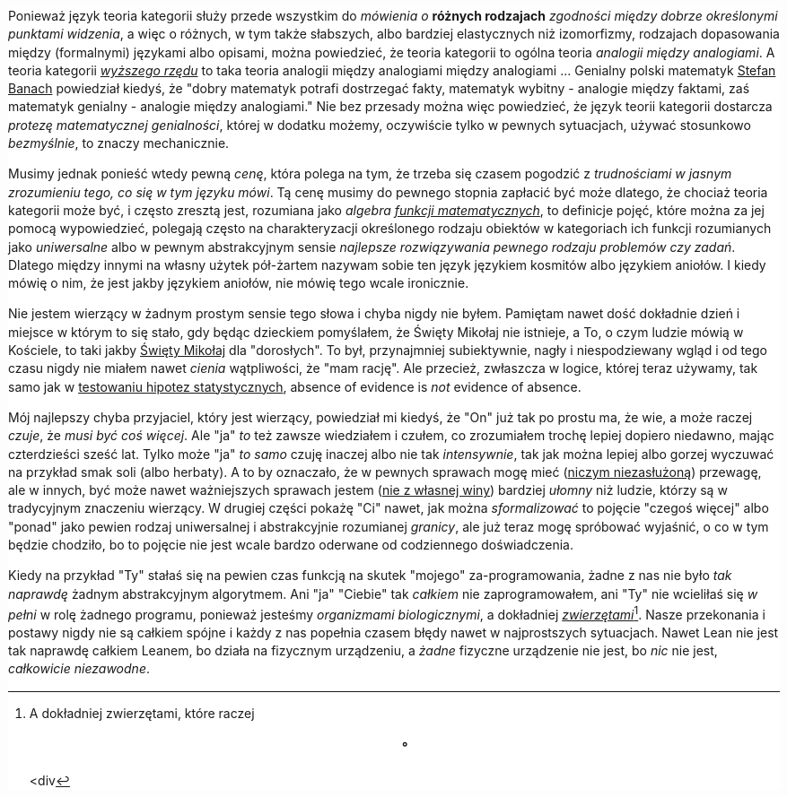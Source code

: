 Ponieważ język teoria kategorii służy przede wszystkim do *mówienia o* **różnych rodzajach**
*zgodności między dobrze określonymi punktami widzenia*, a więc o różnych, w tym także słabszych,
albo bardziej elastycznych niż izomorfizmy, rodzajach dopasowania między (formalnymi) językami albo
opisami, można powiedzieć, że teoria kategorii to ogólna teoria *analogii między analogiami*. A
teoria kategorii [*wyższego rzędu*](https://en.wikipedia.org/wiki/Higher_category_theory) to taka
teoria analogii między analogiami między analogiami ... Genialny polski matematyk [Stefan
Banach](https://pl.wikiquote.org/wiki/Stefan_Banach) powiedział kiedyś, że "dobry matematyk potrafi
dostrzegać fakty, matematyk wybitny - analogie między faktami, zaś matematyk genialny - analogie
między analogiami." Nie bez przesady można więc powiedzieć, że język teorii kategorii dostarcza
*protezę matematycznej genialności*, której w dodatku możemy, oczywiście tylko w pewnych sytuacjach,
używać stosunkowo *bezmyślnie*, to znaczy mechanicznie.

Musimy jednak ponieść wtedy pewną *cenę*, która polega na tym, że trzeba się czasem pogodzić z
*trudnościami w jasnym zrozumieniu tego, co się w tym języku mówi*. Tą cenę musimy do pewnego
stopnia zapłacić być może dlatego, że chociaż teoria kategorii może być, i często zresztą jest,
rozumiana jako *algebra [funkcji matematycznych](https://pl.wikipedia.org/wiki/Funkcja)*, to
definicje pojęć, które można za jej pomocą wypowiedzieć, polegają często na charakteryzacji
określonego rodzaju obiektów w kategoriach ich funkcji rozumianych jako *uniwersalne* albo w pewnym
abstrakcyjnym sensie *najlepsze rozwiązywania pewnego rodzaju problemów czy zadań*. Dlatego między
innymi na własny użytek pół-żartem nazywam sobie ten język językiem kosmitów albo językiem
aniołów. I kiedy mówię o nim, że jest jakby językiem aniołów, nie mówię tego wcale ironicznie.

Nie jestem wierzący w żadnym prostym sensie tego słowa i chyba nigdy nie byłem. Pamiętam nawet dość
dokładnie dzień i miejsce w którym to się stało, gdy będąc dzieckiem pomyślałem, że Święty Mikołaj
nie istnieje, a To, o czym ludzie mówią w Kościele, to taki jakby [Święty
Mikołaj](https://www.coca-colacompany.com/about-us/faq/did-coca-cola-invent-santa) dla
"dorosłych". To był, przynajmniej subiektywnie, nagły i niespodziewany wgląd i od tego czasu nigdy
nie miałem nawet *cienia* wątpliwości, że "mam rację". Ale przecież, zwłaszcza w logice, której
teraz używamy, tak samo jak w [testowaniu hipotez
statystycznych](https://pl.wikipedia.org/wiki/Test_istotno%C5%9Bci), absence of evidence is *not*
evidence of absence.

Mój najlepszy chyba przyjaciel, który jest wierzący, powiedział mi kiedyś, że "On" już tak po prostu
ma, że wie, a może raczej *czuje*, że *musi być coś więcej*. Ale "ja" *to* też zawsze wiedziałem i
czułem, co zrozumiałem trochę lepiej dopiero niedawno, mając czterdzieści sześć lat. Tylko może "ja"
*to samo* czuję inaczej albo nie tak *intensywnie*, tak jak można lepiej albo gorzej wyczuwać na
przykład smak soli (albo herbaty). A to by oznaczało, że w pewnych sprawach mogę mieć ([niczym
niezasłużoną](https://ccpress.pl/matryca-jak-dna-programuje-nasze-zycie/3-21-447)) przewagę, ale w
innych, być może nawet ważniejszych sprawach jestem ([nie z własnej
winy](https://www.filmweb.pl/film/Bliscy+nieznajomi-2018-801813)) bardziej *ułomny* niż ludzie,
którzy są w tradycyjnym znaczeniu wierzący. W drugiej części pokażę "Ci" nawet, jak można
*sformalizować* to pojęcie "czegoś więcej" albo "ponad" jako pewien rodzaj uniwersalnej i
abstrakcyjnie rozumianej *granicy*, ale już teraz mogę spróbować wyjaśnić, o co w tym będzie
chodziło, bo to pojęcie nie jest wcale bardzo oderwane od codziennego doświadczenia.

Kiedy na przykład "Ty" stałaś się na pewien czas funkcją na skutek "mojego" za-programowania, żadne
z nas nie było *tak naprawdę* żadnym abstrakcyjnym algorytmem. Ani "ja" "Ciebie" tak *całkiem* nie
zaprogramowałem, ani "Ty" nie wcieliłaś się *w pełni* w rolę żadnego programu, ponieważ jesteśmy
*organizmami biologicznymi*, a dokładniej
[*zwierzętami*](https://pl.wikipedia.org/wiki/Zwierz%C4%99ta)[^1]. Nasze przekonania i postawy nigdy
nie są całkiem spójne i każdy z nas popełnia czasem błędy nawet w najprostszych sytuacjach. Nawet
Lean nie jest tak naprawdę całkiem Leanem, bo działa na fizycznym urządzeniu, a *żadne* fizyczne
urządzenie nie jest, bo *nic* nie jest, *całkowicie niezawodne*.


[^1]: A dokładniej zwierzętami, które raczej <br><div align="center"><b>∘</b></div><br> <div
[^3]: To zdanie też na zawsze zmieniło kiedyś "moje" życie, niemal natychmiast po tym, jak je